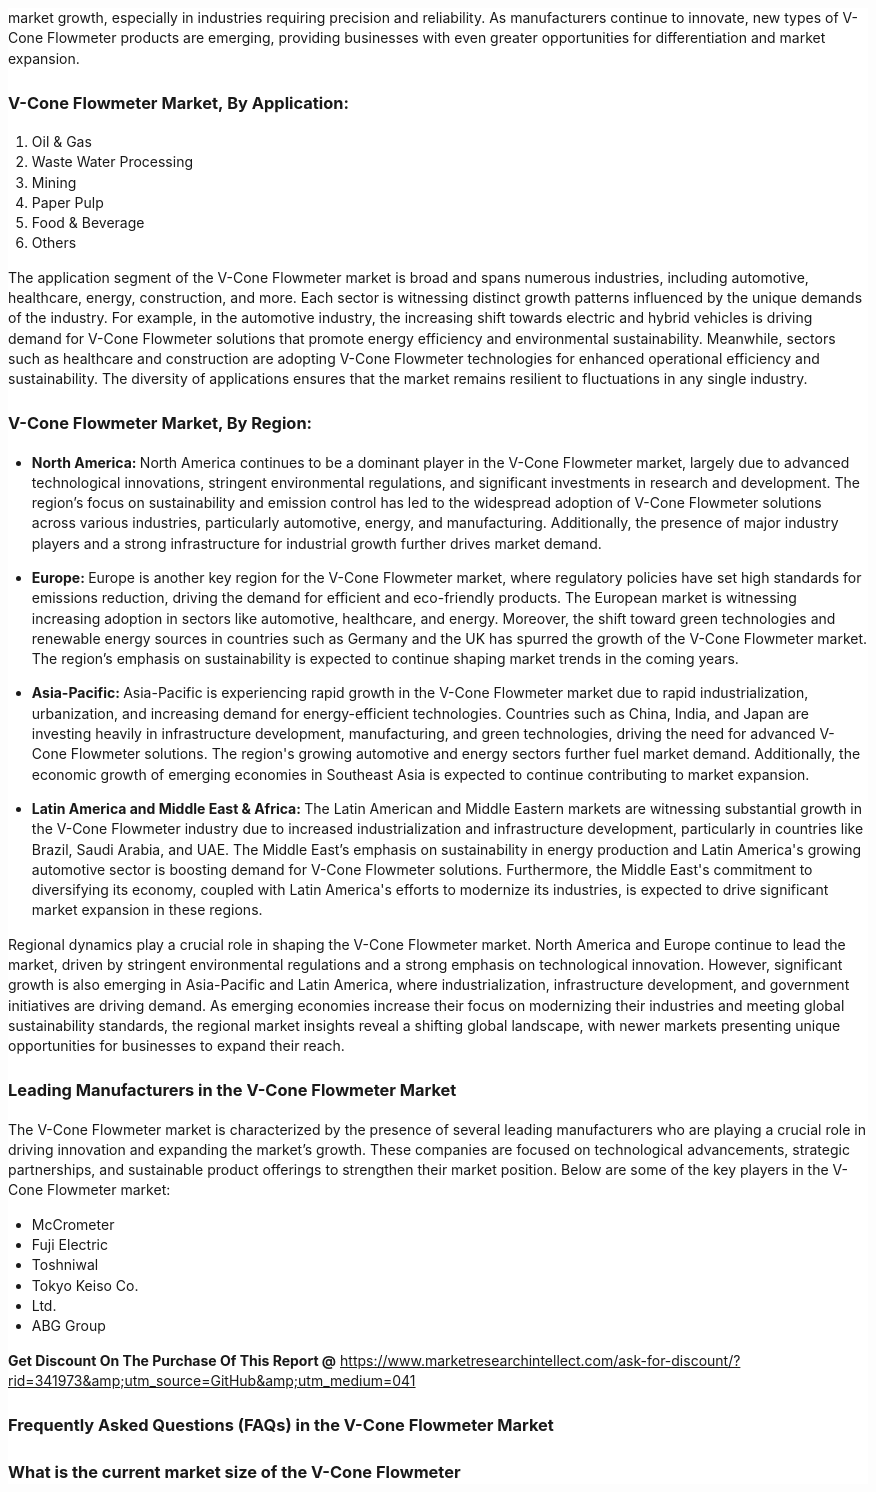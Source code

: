 market growth, especially in industries requiring precision and reliability. As manufacturers continue to innovate, new types of V-Cone Flowmeter products are emerging, providing businesses with even greater opportunities for differentiation and market expansion.</p><h3>V-Cone Flowmeter Market,&nbsp;By Application:</h3><ol><li>Oil & Gas<li> Waste Water Processing<li> Mining<li> Paper Pulp<li> Food & Beverage<li> Others</li></ol><p>The application segment of the V-Cone Flowmeter market is broad and spans numerous industries, including automotive, healthcare, energy, construction, and more. Each sector is witnessing distinct growth patterns influenced by the unique demands of the industry. For example, in the automotive industry, the increasing shift towards electric and hybrid vehicles is driving demand for V-Cone Flowmeter solutions that promote energy efficiency and environmental sustainability. Meanwhile, sectors such as healthcare and construction are adopting V-Cone Flowmeter technologies for enhanced operational efficiency and sustainability. The diversity of applications ensures that the market remains resilient to fluctuations in any single industry.</p><h3>V-Cone Flowmeter Market, By Region:</h3><ul><li><p><strong>North America:&nbsp;</strong>North America continues to be a dominant player in the V-Cone Flowmeter market, largely due to advanced technological innovations, stringent environmental regulations, and significant investments in research and development. The region&rsquo;s focus on sustainability and emission control has led to the widespread adoption of V-Cone Flowmeter solutions across various industries, particularly automotive, energy, and manufacturing. Additionally, the presence of major industry players and a strong infrastructure for industrial growth further drives market demand.</p></li><li><p><strong><strong>Europe:&nbsp;</strong></strong>Europe is another key region for the V-Cone Flowmeter market, where regulatory policies have set high standards for emissions reduction, driving the demand for efficient and eco-friendly products. The European market is witnessing increasing adoption in sectors like automotive, healthcare, and energy. Moreover, the shift toward green technologies and renewable energy sources in countries such as Germany and the UK has spurred the growth of the V-Cone Flowmeter market. The region&rsquo;s emphasis on sustainability is expected to continue shaping market trends in the coming years.</p></li><li><p><strong><strong>Asia-Pacific:&nbsp;</strong></strong>Asia-Pacific is experiencing rapid growth in the V-Cone Flowmeter market due to rapid industrialization, urbanization, and increasing demand for energy-efficient technologies. Countries such as China, India, and Japan are investing heavily in infrastructure development, manufacturing, and green technologies, driving the need for advanced V-Cone Flowmeter solutions. The region's growing automotive and energy sectors further fuel market demand. Additionally, the economic growth of emerging economies in Southeast Asia is expected to continue contributing to market expansion.</p></li><li><p><strong><strong>Latin America and Middle East &amp; Africa:&nbsp;</strong></strong>The Latin American and Middle Eastern markets are witnessing substantial growth in the V-Cone Flowmeter industry due to increased industrialization and infrastructure development, particularly in countries like Brazil, Saudi Arabia, and UAE. The Middle East&rsquo;s emphasis on sustainability in energy production and Latin America's growing automotive sector is boosting demand for V-Cone Flowmeter solutions. Furthermore, the Middle East's commitment to diversifying its economy, coupled with Latin America's efforts to modernize its industries, is expected to drive significant market expansion in these regions.</p></li></ul><p>Regional dynamics play a crucial role in shaping the V-Cone Flowmeter market. North America and Europe continue to lead the market, driven by stringent environmental regulations and a strong emphasis on technological innovation. However, significant growth is also emerging in Asia-Pacific and Latin America, where industrialization, infrastructure development, and government initiatives are driving demand. As emerging economies increase their focus on modernizing their industries and meeting global sustainability standards, the regional market insights reveal a shifting global landscape, with newer markets presenting unique opportunities for businesses to expand their reach.</p><h3><strong>Leading Manufacturers in the V-Cone Flowmeter Market</strong></h3><p>The V-Cone Flowmeter market is characterized by the presence of several leading manufacturers who are playing a crucial role in driving innovation and expanding the market&rsquo;s growth. These companies are focused on technological advancements, strategic partnerships, and sustainable product offerings to strengthen their market position. Below are some of the key players in the V-Cone Flowmeter market:</p></div><div class="article-main__content" data-test-id="publishing-text-block"><ul><li><span class="">McCrometer<li> Fuji Electric<li> Toshniwal<li> Tokyo Keiso Co.<li>Ltd.<li> ABG Group</span></li></ul></div><div class="article-main__content" data-test-id="publishing-text-block"><p><span class="font-[700]"><strong>Get Discount On The Purchase Of This Report @</strong> <a href="https://www.marketresearchintellect.com/ask-for-discount/?rid=341973&amp;utm_source=GitHub&amp;utm_medium=041" data-fr-linked="true">https://www.marketresearchintellect.com/ask-for-discount/?rid=341973&amp;utm_source=GitHub&amp;utm_medium=041</a></span></p></div><div class="article-main__content" data-test-id="publishing-text-block"><h3><strong>Frequently Asked Questions (FAQs) in the V-Cone Flowmeter Market</strong></h3><h3><strong>What is the current market size of the V-Cone Flowmeter